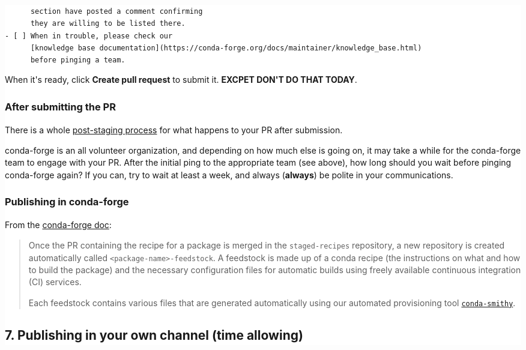 ```
      section have posted a comment confirming 
      they are willing to be listed there.
- [ ] When in trouble, please check our 
      [knowledge base documentation](https://conda-forge.org/docs/maintainer/knowledge_base.html) 
      before pinging a team.
```

When it's ready, click **Create pull request** to submit it.  **EXCPET DON'T DO THAT TODAY**.

### After submitting the PR

There is a whole [post-staging process](https://conda-forge.org/docs/maintainer/adding_pkgs.html#post-staging-process) for what happens to your PR after submission. 

conda-forge is an all volunteer organization, and depending on how much else is going on, it may take a while for the conda-forge team to engage with your PR. After the initial ping to the appropriate team (see above), how long should you wait before pinging conda-forge again? If you can, try to wait at least a week, and always (**always**) be polite in your communications.

### Publishing in conda-forge

From the [conda-forge doc]():

> Once the PR containing the recipe for a package is merged in the `staged-recipes` repository, a new repository is created automatically called `<package-name>-feedstock`. A feedstock is made up of a conda recipe (the instructions on what and how to build the package) and the necessary configuration files for automatic builds using freely available continuous integration (CI) services.
>
> Each feedstock contains various files that are generated automatically using our automated provisioning tool [`conda-smithy`](https://github.com/conda-forge/conda-smithy/). 


## 7. Publishing in your own channel (time allowing)



[1]: https://conda-forge.org/docs/maintainer/infrastructure.html#conda-forge-admin-please-ping-team
[2]: https://gitter.im/conda-forge/conda-forge.github.io